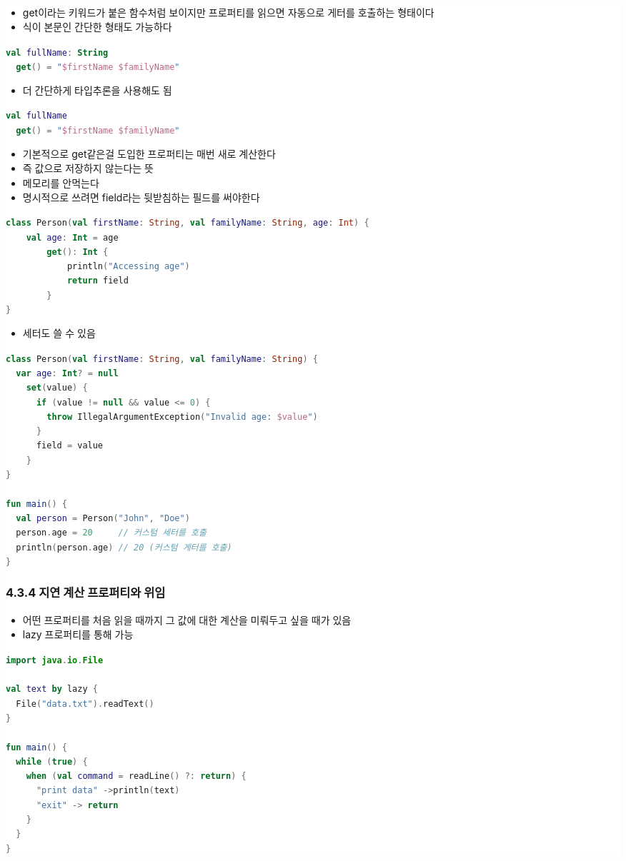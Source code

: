- get이라는 키워드가 붙은 함수처럼 보이지만 프로퍼티를 읽으면 자동으로 게터를 호출하는 형태이다
- 식이 본문인 간단한 형태도 가능하다

```kotlin
val fullName: String
  get() = "$firstName $familyName"
```

- 더 간단하게 타입추론을 사용해도 됨

```kotlin
val fullName
  get() = "$firstName $familyName"
```

- 기본적으로 get같은걸 도입한 프로퍼티는 매번 새로 계산한다
- 즉 값으로 저장하지 않는다는 뜻
- 메모리를 안먹는다
- 명시적으로 쓰려면 field라는 뒷받침하는 필드를 써야한다

```kotlin
class Person(val firstName: String, val familyName: String, age: Int) {
    val age: Int = age
        get(): Int {
            println("Accessing age")
            return field
        }
}
```

- 세터도 쓸 수 있음

```kotlin
class Person(val firstName: String, val familyName: String) {
  var age: Int? = null
    set(value) {
      if (value != null && value <= 0) {
        throw IllegalArgumentException("Invalid age: $value")
      }
      field = value
    }
}

fun main() {
  val person = Person("John", "Doe")
  person.age = 20     // 커스텀 세터를 호출
  println(person.age) // 20 (커스텀 게터를 호출)
}
```

### 4.3.4 지연 계산 프로퍼티와 위임
- 어떤 프로퍼티를 처음 읽을 때까지 그 값에 대한 계산을 미뤄두고 싶을 때가 있음
- lazy 프로퍼티를 통해 가능

```kotlin
import java.io.File

val text by lazy {
  File("data.txt").readText()
}

fun main() {
  while (true) {
    when (val command = readLine() ?: return) {
      "print data" ->println(text)
      "exit" -> return
    }
  }
}
```